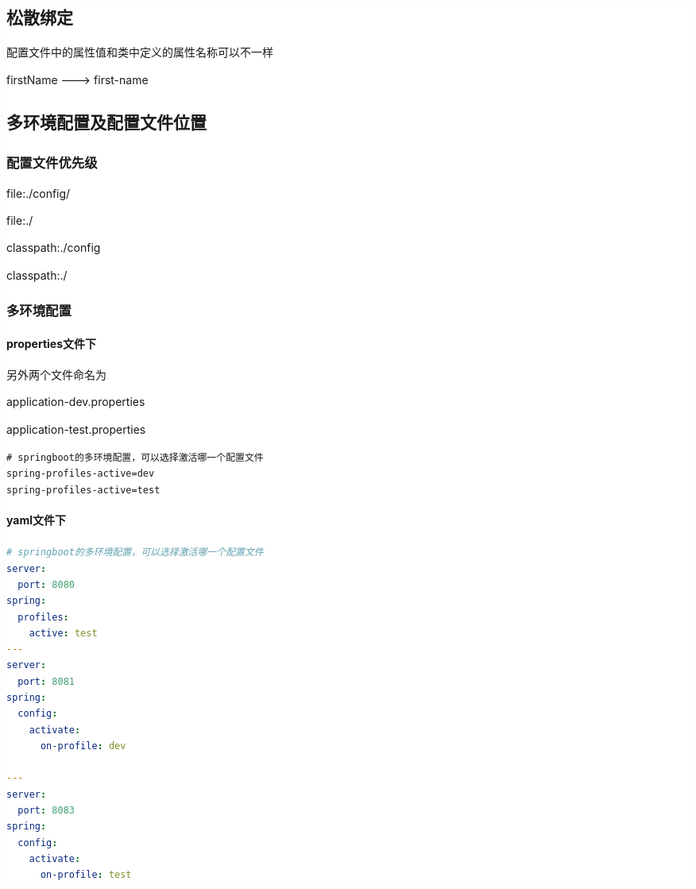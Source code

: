 ```xml
```



## 松散绑定

配置文件中的属性值和类中定义的属性名称可以不一样

firstName ---> first-name



## 多环境配置及配置文件位置

### 配置文件优先级

file:./config/

file:./

classpath:./config

classpath:./

### 多环境配置

#### properties文件下

另外两个文件命名为

application-dev.properties

application-test.properties

```properties
# springboot的多环境配置，可以选择激活哪一个配置文件
spring-profiles-active=dev
spring-profiles-active=test
```

#### yaml文件下

```yaml
# springboot的多环境配置，可以选择激活哪一个配置文件
server:
  port: 8080
spring:
  profiles:
    active: test
---
server:
  port: 8081
spring:
  config:
    activate:
      on-profile: dev

---
server:
  port: 8083
spring:
  config:
    activate:
      on-profile: test
```
